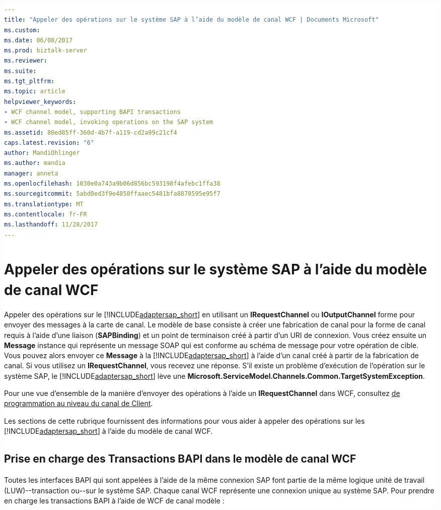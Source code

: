 ```yaml
---
title: "Appeler des opérations sur le système SAP à l’aide du modèle de canal WCF | Documents Microsoft"
ms.custom: 
ms.date: 06/08/2017
ms.prod: biztalk-server
ms.reviewer: 
ms.suite: 
ms.tgt_pltfrm: 
ms.topic: article
helpviewer_keywords:
- WCF channel model, supporting BAPI transactions
- WCF channel model, invoking operations on the SAP system
ms.assetid: 80ed85ff-360d-4b7f-a119-cd2a99c21cf4
caps.latest.revision: "6"
author: MandiOhlinger
ms.author: mandia
manager: anneta
ms.openlocfilehash: 1030e0a743a9b06d856bc593198f4afebc1ffa38
ms.sourcegitcommit: 5abd0ed3f9e4858ffaaec5481bfa8878595e95f7
ms.translationtype: MT
ms.contentlocale: fr-FR
ms.lasthandoff: 11/28/2017
---
```

# <a name="invoke-operations-on-the-sap-system-using-the-wcf-channel-model"></a>Appeler des opérations sur le système SAP à l’aide du modèle de canal WCF
Appeler des opérations sur le [!INCLUDE[adaptersap_short](../../includes/adaptersap-short-md.md)] en utilisant un **IRequestChannel** ou **IOutputChannel** forme pour envoyer des messages à la carte de canal. Le modèle de base consiste à créer une fabrication de canal pour la forme de canal requis à l’aide d’une liaison (**SAPBinding**) et un point de terminaison créé à partir d’un URI de connexion. Vous créez ensuite un **Message** instance qui représente un message SOAP qui est conforme au schéma de message pour votre opération de cible. Vous pouvez alors envoyer ce **Message** à la [!INCLUDE[adaptersap_short](../../includes/adaptersap-short-md.md)] à l’aide d’un canal créé à partir de la fabrication de canal. Si vous utilisez un **IRequestChannel**, vous recevez une réponse. S’il existe un problème d’exécution de l’opération sur le système SAP, le [!INCLUDE[adaptersap_short](../../includes/adaptersap-short-md.md)] lève une **Microsoft.ServiceModel.Channels.Common.TargetSystemException**.  
  
 Pour une vue d’ensemble de la manière d’envoyer des opérations à l’aide un **IRequestChannel** dans WCF, consultez [de programmation au niveau du canal de Client](https://msdn.microsoft.com/library/ms788970.aspx).  
  
 Les sections de cette rubrique fournissent des informations pour vous aider à appeler des opérations sur les [!INCLUDE[adaptersap_short](../../includes/adaptersap-short-md.md)] à l’aide du modèle de canal WCF.  
  
## <a name="supporting-bapi-transactions-in-the-wcf-channel-model"></a>Prise en charge des Transactions BAPI dans le modèle de canal WCF  
 Toutes les interfaces BAPI qui sont appelées à l’aide de la même connexion SAP font partie de la même logique unité de travail (LUW)--transaction ou--sur le système SAP. Chaque canal WCF représente une connexion unique au système SAP. Pour prendre en charge les transactions BAPI à l’aide de WCF de canal modèle :  
  